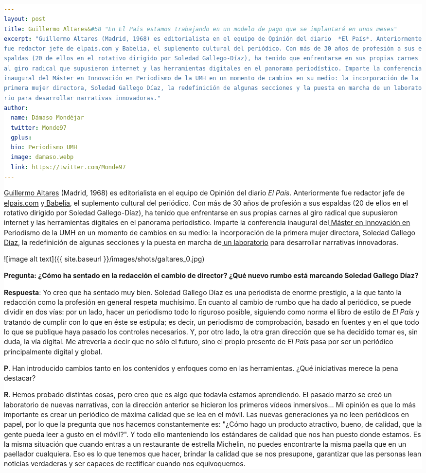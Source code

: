 ```yaml
---
layout: post
title: Guillermo Altares&#58 "En El País estamos trabajando en un modelo de pago que se implantará en unos meses"
excerpt: "Guillermo Altares (Madrid, 1968) es editorialista en el equipo de Opinión del diario  *El País*. Anteriormente fue redactor jefe de elpais.com y Babelia, el suplemento cultural del periódico. Con más de 30 años de profesión a sus espaldas (20 de ellos en el rotativo dirigido por Soledad Gallego-Díaz), ha tenido que enfrentarse en sus propias carnes al giro radical que supusieron internet y las herramientas digitales en el panorama periodístico. Imparte la conferencia inaugural del Máster en Innovación en Periodismo de la UMH en un momento de cambios en su medio: la incorporación de la primera mujer directora, Soledad Gallego Díaz, la redefinición de algunas secciones y la puesta en marcha de un laboratorio para desarrollar narrativas innovadoras."
author:
  name: Dámaso Mondéjar
  twitter: Monde97
  gplus:  
  bio: Periodismo UMH
  image: damaso.webp
  link: https://twitter.com/Monde97
---
```

[Guillermo Altares](https://twitter.com/galtares) (Madrid, 1968) es editorialista en el equipo de Opinión del diario  *El País*. Anteriormente fue redactor jefe de[ elpais.com](https://elpais.com/) y[ Babelia](https://elpais.com/cultura/babelia.html), el suplemento cultural del periódico. Con más de 30 años de profesión a sus espaldas (20 de ellos en el rotativo dirigido por Soledad Gallego-Díaz), ha tenido que enfrentarse en sus propias carnes al giro radical que supusieron internet y las herramientas digitales en el panorama periodístico. Imparte la conferencia inaugural del[ Máster en Innovación en Periodismo](http://mip.umh.es/) de la UMH en un momento de[ cambios en su medio](https://elpais.com/sociedad/2018/09/07/actualidad/1536329256_006319.html): la incorporación de la primera mujer directora,[ Soledad Gallego Díaz](https://elpais.com/autor/soledad_gallego_diaz/a), la redefinición de algunas secciones y la puesta en marcha de[ un laboratorio](https://elpais.com/politica/2018/03/02/actualidad/1520017017_633593.html) para desarrollar narrativas innovadoras.

![image alt text]({{ site.baseurl }}/images/shots/galtares_0.jpg)

**Pregunta: ¿Cómo ha sentado en la redacción el cambio de director? ¿Qué nuevo rumbo está marcando Soledad Gallego Díaz?**

**Respuesta**: Yo creo que ha sentado muy bien. Soledad Gallego Díaz es una periodista de enorme prestigio, a la que tanto la redacción como la profesión en general respeta muchísimo. En cuanto al cambio de rumbo que ha dado al periódico, se puede dividir en dos vías: por un lado, hacer un periodismo todo lo riguroso posible, siguiendo como norma el libro de estilo de *El País* y tratando de cumplir con lo que en éste se estipula; es decir, un periodismo de comprobación, basado en fuentes y en el que todo lo que se publique haya pasado los controles necesarios. Y, por otro lado, la otra gran dirección que se ha decidido tomar es, sin duda, la vía digital. Me atrevería a decir que no sólo el futuro, sino el propio presente de *El País* pasa por ser un periódico principalmente digital y global. 

**P**. Han introducido cambios tanto en los contenidos y enfoques como en las herramientas. ¿Qué iniciativas merece la pena destacar?

**R**. Hemos probado distintas cosas, pero creo que es algo que todavía estamos aprendiendo. El pasado marzo se creó un laboratorio de nuevas narrativas, con la dirección anterior se hicieron los primeros vídeos inmersivos… Mi opinión es que lo más importante es crear un periódico de máxima calidad que se lea en el móvil. Las nuevas generaciones ya no leen periódicos en papel, por lo que la pregunta que nos hacemos constantemente es: "¿Cómo hago un producto atractivo, bueno, de calidad, que la gente pueda leer a gusto en el móvil?". Y todo ello manteniendo los estándares de calidad que nos han puesto donde estamos. Es la misma situación que cuando entras a un restaurante de estrella Michelin, no puedes encontrarte la misma paella que en un paellador cualquiera. Eso es lo que tenemos que hacer, brindar la calidad que se nos presupone, garantizar que las personas lean noticias verdaderas y ser capaces de rectificar cuando nos equivoquemos. 
